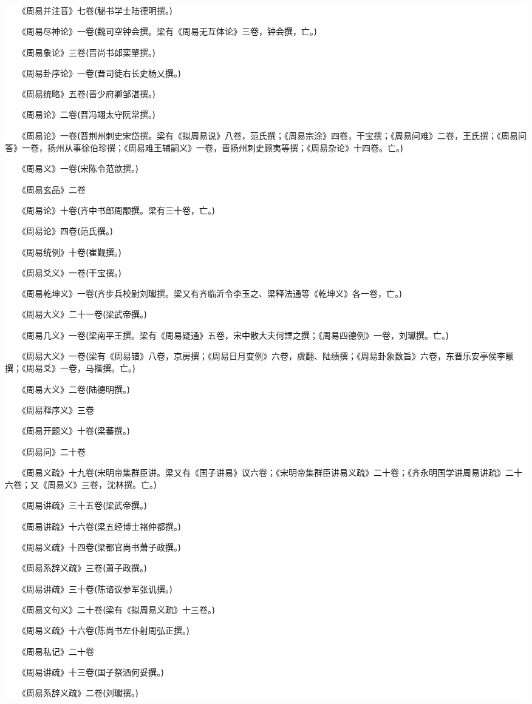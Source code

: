 　　《周易并注音》七卷(秘书学士陆德明撰。)

　　《周易尽神论》一卷(魏司空钟会撰。梁有《周易无互体论》三卷，钟会撰，亡。)

　　《周易象论》三卷(晋尚书郎栾肇撰。)

　　《周易卦序论》一卷(晋司徒右长史杨乂撰。)

　　《周易统略》五卷(晋少府卿邹湛撰。)

　　《周易论》二卷(晋冯翊太守阮常撰。)

　　《周易论》一卷(晋荆州刺史宋岱撰。梁有《拟周易说》八卷，范氏撰；《周易宗涂》四卷，干宝撰；《周易问难》二卷，王氏撰；《周易问答》一卷，扬州从事徐伯珍撰；《周易难王辅嗣义》一卷，晋扬州刺史顾夷等撰；《周易杂论》十四卷。亡。)

　　《周易义》一卷(宋陈令范歆撰。)

　　《周易玄品》二卷

　　《周易论》十卷(齐中书郎周颙撰。梁有三十卷，亡。)

　　《周易论》四卷(范氏撰。)

　　《周易统例》十卷(崔觐撰。)

　　《周易爻义》一卷(干宝撰。)

　　《周易乾坤义》一卷(齐步兵校尉刘瓛撰。梁又有齐临沂令李玉之、梁释法通等《乾坤义》各一卷，亡。)

　　《周易大义》二十一卷(梁武帝撰。)

　　《周易几义》一卷(梁南平王撰。梁有《周易疑通》五卷，宋中散大夫何諲之撰；《周易四德例》一卷，刘瓛撰。亡。)

　　《周易大义》一卷(梁有《周易错》八卷，京房撰；《周易日月变例》六卷，虞翻、陆绩撰；《周易卦象数旨》六卷，东晋乐安亭侯李颙撰；《周易爻》一卷，马揩撰。亡。)

　　《周易大义》二卷(陆德明撰。)

　　《周易释序义》三卷

　　《周易开题义》十卷(梁蕃撰。)

　　《周易问》二十卷

　　《周易义疏》十九卷(宋明帝集群臣讲。梁又有《国子讲易》议六卷；《宋明帝集群臣讲易义疏》二十卷；《齐永明国学讲周易讲疏》二十六卷；又《周易义》三卷，沈林撰。亡。)

　　《周易讲疏》三十五卷(梁武帝撰。)

　　《周易讲疏》十六卷(梁五经博士褚仲都撰。)

　　《周易义疏》十四卷(梁都官尚书萧子政撰。)

　　《周易系辞义疏》三卷(萧子政撰。)

　　《周易讲疏》三十卷(陈谘议参军张讥撰。)

　　《周易文句义》二十卷(梁有《拟周易义疏》十三卷。)

　　《周易义疏》十六卷(陈尚书左仆射周弘正撰。)

　　《周易私记》二十卷

　　《周易讲疏》十三卷(国子祭酒何妥撰。)

　　《周易系辞义疏》二卷(刘瓛撰。)
